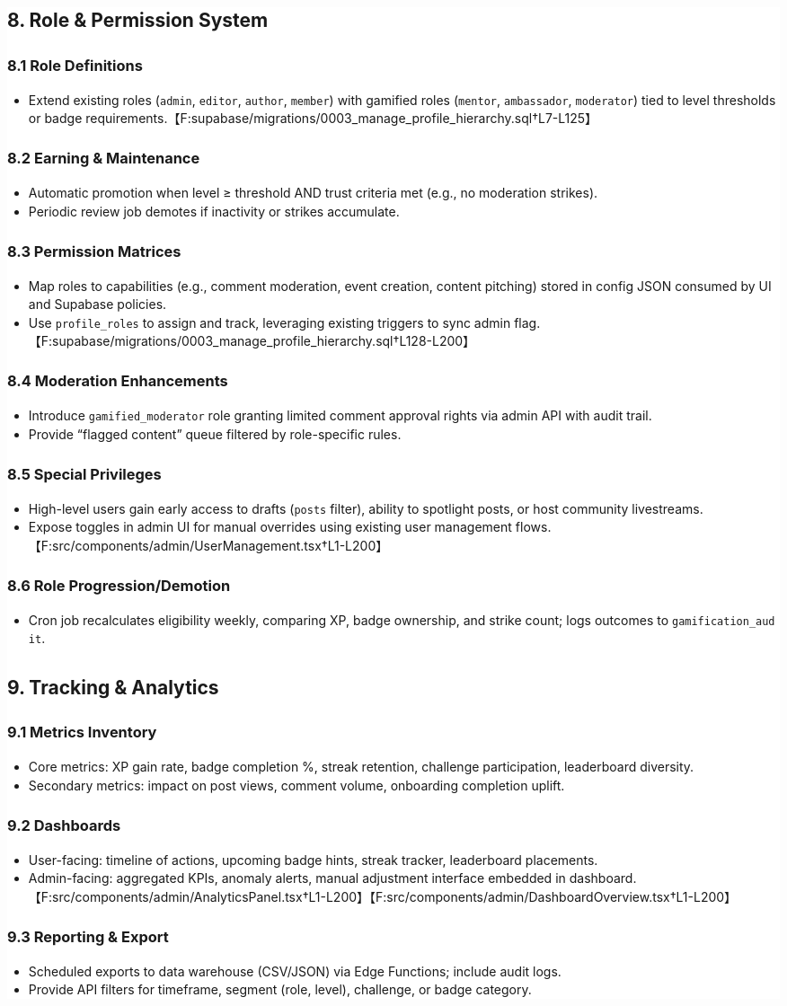 ## 8. Role & Permission System
### 8.1 Role Definitions
- Extend existing roles (`admin`, `editor`, `author`, `member`) with gamified roles (`mentor`, `ambassador`, `moderator`) tied to level thresholds or badge requirements.【F:supabase/migrations/0003_manage_profile_hierarchy.sql†L7-L125】

### 8.2 Earning & Maintenance
- Automatic promotion when level ≥ threshold AND trust criteria met (e.g., no moderation strikes).
- Periodic review job demotes if inactivity or strikes accumulate.

### 8.3 Permission Matrices
- Map roles to capabilities (e.g., comment moderation, event creation, content pitching) stored in config JSON consumed by UI and Supabase policies.
- Use `profile_roles` to assign and track, leveraging existing triggers to sync admin flag.【F:supabase/migrations/0003_manage_profile_hierarchy.sql†L128-L200】

### 8.4 Moderation Enhancements
- Introduce `gamified_moderator` role granting limited comment approval rights via admin API with audit trail.
- Provide “flagged content” queue filtered by role-specific rules.

### 8.5 Special Privileges
- High-level users gain early access to drafts (`posts` filter), ability to spotlight posts, or host community livestreams.
- Expose toggles in admin UI for manual overrides using existing user management flows.【F:src/components/admin/UserManagement.tsx†L1-L200】

### 8.6 Role Progression/Demotion
- Cron job recalculates eligibility weekly, comparing XP, badge ownership, and strike count; logs outcomes to `gamification_audit`.

## 9. Tracking & Analytics
### 9.1 Metrics Inventory
- Core metrics: XP gain rate, badge completion %, streak retention, challenge participation, leaderboard diversity.
- Secondary metrics: impact on post views, comment volume, onboarding completion uplift.

### 9.2 Dashboards
- User-facing: timeline of actions, upcoming badge hints, streak tracker, leaderboard placements.
- Admin-facing: aggregated KPIs, anomaly alerts, manual adjustment interface embedded in dashboard.【F:src/components/admin/AnalyticsPanel.tsx†L1-L200】【F:src/components/admin/DashboardOverview.tsx†L1-L200】

### 9.3 Reporting & Export
- Scheduled exports to data warehouse (CSV/JSON) via Edge Functions; include audit logs.
- Provide API filters for timeframe, segment (role, level), challenge, or badge category.
